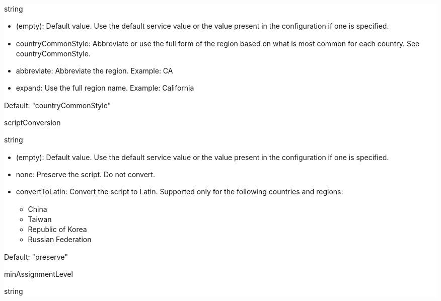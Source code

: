 string

</td>
<td valign="top">

-   \(empty\): Default value. Use the default service value or the value present in the configuration if one is specified.

-   countryCommonStyle: Abbreviate or use the full form of the region based on what is most common for each country. See countryCommonStyle.

-   abbreviate: Abbreviate the region. Example: CA

-   expand: Use the full region name. Example: California


Default: "countryCommonStyle"

</td>
</tr>
<tr>
<td valign="top">

scriptConversion

</td>
<td valign="top">

string

</td>
<td valign="top">

-   \(empty\): Default value. Use the default service value or the value present in the configuration if one is specified.

-   none: Preserve the script. Do not convert.

-   convertToLatin: Convert the script to Latin. Supported only for the following countries and regions:

    -   China
    -   Taiwan
    -   Republic of Korea
    -   Russian Federation


Default: "preserve"

</td>
</tr>
<tr>
<td valign="top">

minAssignmentLevel

</td>
<td valign="top">

string
